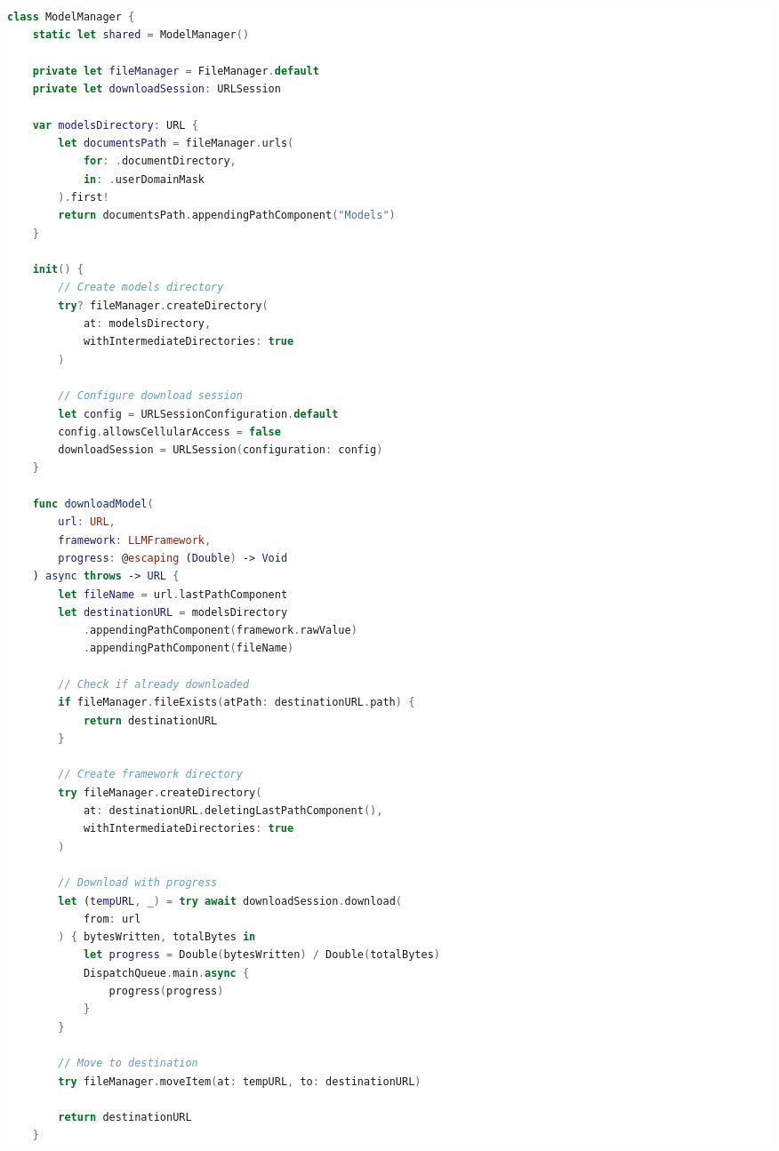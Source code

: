 ```swift
class ModelManager {
    static let shared = ModelManager()
    
    private let fileManager = FileManager.default
    private let downloadSession: URLSession
    
    var modelsDirectory: URL {
        let documentsPath = fileManager.urls(
            for: .documentDirectory,
            in: .userDomainMask
        ).first!
        return documentsPath.appendingPathComponent("Models")
    }
    
    init() {
        // Create models directory
        try? fileManager.createDirectory(
            at: modelsDirectory,
            withIntermediateDirectories: true
        )
        
        // Configure download session
        let config = URLSessionConfiguration.default
        config.allowsCellularAccess = false
        downloadSession = URLSession(configuration: config)
    }
    
    func downloadModel(
        url: URL,
        framework: LLMFramework,
        progress: @escaping (Double) -> Void
    ) async throws -> URL {
        let fileName = url.lastPathComponent
        let destinationURL = modelsDirectory
            .appendingPathComponent(framework.rawValue)
            .appendingPathComponent(fileName)
        
        // Check if already downloaded
        if fileManager.fileExists(atPath: destinationURL.path) {
            return destinationURL
        }
        
        // Create framework directory
        try fileManager.createDirectory(
            at: destinationURL.deletingLastPathComponent(),
            withIntermediateDirectories: true
        )
        
        // Download with progress
        let (tempURL, _) = try await downloadSession.download(
            from: url
        ) { bytesWritten, totalBytes in
            let progress = Double(bytesWritten) / Double(totalBytes)
            DispatchQueue.main.async {
                progress(progress)
            }
        }
        
        // Move to destination
        try fileManager.moveItem(at: tempURL, to: destinationURL)
        
        return destinationURL
    }
```